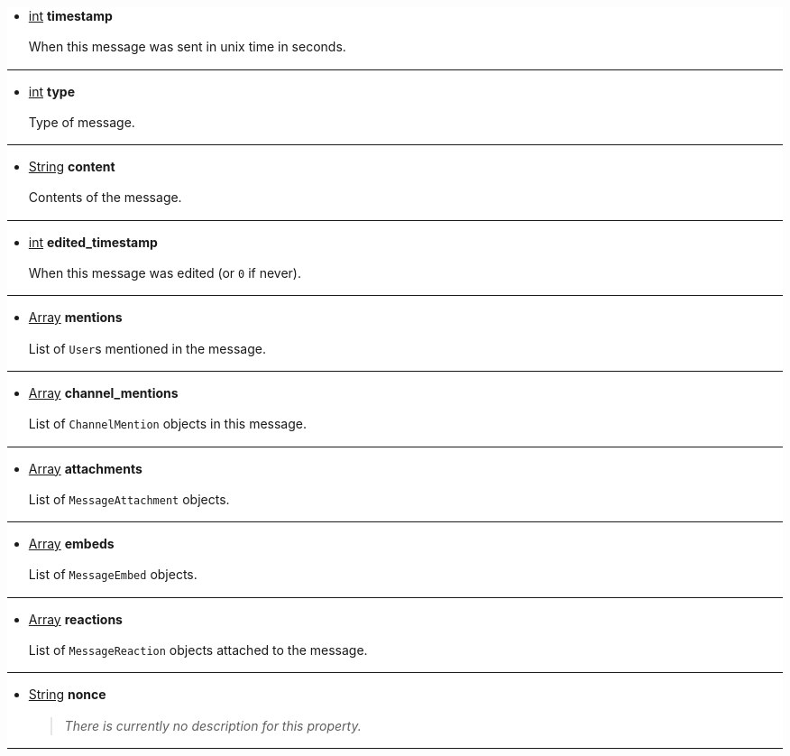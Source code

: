 - <a name="property-timestamp"></a>[int](https://docs.godotengine.org/en/3.5/classes/class_int.html) **timestamp**  
  
	When this message was sent in unix time in seconds.  
________________

- <a name="property-type"></a>[int](https://docs.godotengine.org/en/3.5/classes/class_int.html) **type**  
  
	Type of message.  
________________

- <a name="property-content"></a>[String](https://docs.godotengine.org/en/3.5/classes/class_string.html) **content**  
  
	Contents of the message.  
________________

- <a name="property-edited-timestamp"></a>[int](https://docs.godotengine.org/en/3.5/classes/class_int.html) **edited_timestamp**  
  
	When this message was edited (or `0` if never).  
________________

- <a name="property-mentions"></a>[Array](https://docs.godotengine.org/en/3.5/classes/class_array.html) **mentions**  
  
	List of `User`s mentioned in the message.  
________________

- <a name="property-channel-mentions"></a>[Array](https://docs.godotengine.org/en/3.5/classes/class_array.html) **channel_mentions**  
  
	List of `ChannelMention` objects in this message.  
________________

- <a name="property-attachments"></a>[Array](https://docs.godotengine.org/en/3.5/classes/class_array.html) **attachments**  
  
	List of `MessageAttachment` objects.  
________________

- <a name="property-embeds"></a>[Array](https://docs.godotengine.org/en/3.5/classes/class_array.html) **embeds**  
  
	List of `MessageEmbed` objects.  
________________

- <a name="property-reactions"></a>[Array](https://docs.godotengine.org/en/3.5/classes/class_array.html) **reactions**  
  
	List of `MessageReaction` objects attached to the message.  
________________

- <a name="property-nonce"></a>[String](https://docs.godotengine.org/en/3.5/classes/class_string.html) **nonce**  
  
	> *There is currently no description for this property.*  
________________
